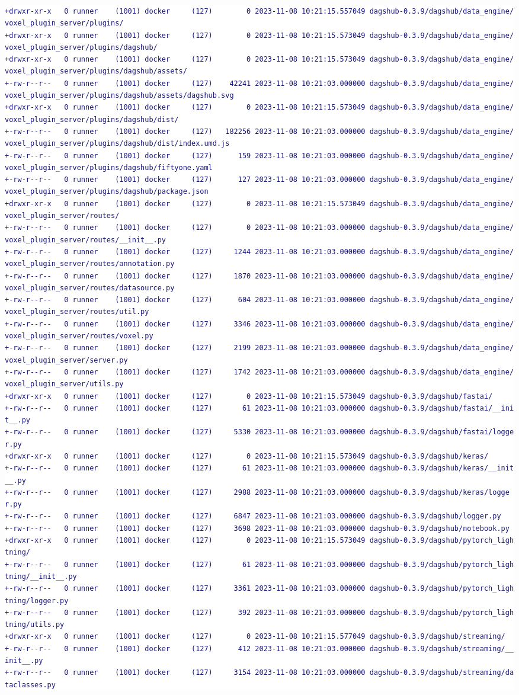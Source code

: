 ```diff
+drwxr-xr-x   0 runner    (1001) docker     (127)        0 2023-11-08 10:21:15.557049 dagshub-0.3.9/dagshub/data_engine/voxel_plugin_server/plugins/
+drwxr-xr-x   0 runner    (1001) docker     (127)        0 2023-11-08 10:21:15.573049 dagshub-0.3.9/dagshub/data_engine/voxel_plugin_server/plugins/dagshub/
+drwxr-xr-x   0 runner    (1001) docker     (127)        0 2023-11-08 10:21:15.573049 dagshub-0.3.9/dagshub/data_engine/voxel_plugin_server/plugins/dagshub/assets/
+-rw-r--r--   0 runner    (1001) docker     (127)    42241 2023-11-08 10:21:03.000000 dagshub-0.3.9/dagshub/data_engine/voxel_plugin_server/plugins/dagshub/assets/dagshub.svg
+drwxr-xr-x   0 runner    (1001) docker     (127)        0 2023-11-08 10:21:15.573049 dagshub-0.3.9/dagshub/data_engine/voxel_plugin_server/plugins/dagshub/dist/
+-rw-r--r--   0 runner    (1001) docker     (127)   182256 2023-11-08 10:21:03.000000 dagshub-0.3.9/dagshub/data_engine/voxel_plugin_server/plugins/dagshub/dist/index.umd.js
+-rw-r--r--   0 runner    (1001) docker     (127)      159 2023-11-08 10:21:03.000000 dagshub-0.3.9/dagshub/data_engine/voxel_plugin_server/plugins/dagshub/fiftyone.yaml
+-rw-r--r--   0 runner    (1001) docker     (127)      127 2023-11-08 10:21:03.000000 dagshub-0.3.9/dagshub/data_engine/voxel_plugin_server/plugins/dagshub/package.json
+drwxr-xr-x   0 runner    (1001) docker     (127)        0 2023-11-08 10:21:15.573049 dagshub-0.3.9/dagshub/data_engine/voxel_plugin_server/routes/
+-rw-r--r--   0 runner    (1001) docker     (127)        0 2023-11-08 10:21:03.000000 dagshub-0.3.9/dagshub/data_engine/voxel_plugin_server/routes/__init__.py
+-rw-r--r--   0 runner    (1001) docker     (127)     1244 2023-11-08 10:21:03.000000 dagshub-0.3.9/dagshub/data_engine/voxel_plugin_server/routes/annotation.py
+-rw-r--r--   0 runner    (1001) docker     (127)     1870 2023-11-08 10:21:03.000000 dagshub-0.3.9/dagshub/data_engine/voxel_plugin_server/routes/datasource.py
+-rw-r--r--   0 runner    (1001) docker     (127)      604 2023-11-08 10:21:03.000000 dagshub-0.3.9/dagshub/data_engine/voxel_plugin_server/routes/util.py
+-rw-r--r--   0 runner    (1001) docker     (127)     3346 2023-11-08 10:21:03.000000 dagshub-0.3.9/dagshub/data_engine/voxel_plugin_server/routes/voxel.py
+-rw-r--r--   0 runner    (1001) docker     (127)     2199 2023-11-08 10:21:03.000000 dagshub-0.3.9/dagshub/data_engine/voxel_plugin_server/server.py
+-rw-r--r--   0 runner    (1001) docker     (127)     1742 2023-11-08 10:21:03.000000 dagshub-0.3.9/dagshub/data_engine/voxel_plugin_server/utils.py
+drwxr-xr-x   0 runner    (1001) docker     (127)        0 2023-11-08 10:21:15.573049 dagshub-0.3.9/dagshub/fastai/
+-rw-r--r--   0 runner    (1001) docker     (127)       61 2023-11-08 10:21:03.000000 dagshub-0.3.9/dagshub/fastai/__init__.py
+-rw-r--r--   0 runner    (1001) docker     (127)     5330 2023-11-08 10:21:03.000000 dagshub-0.3.9/dagshub/fastai/logger.py
+drwxr-xr-x   0 runner    (1001) docker     (127)        0 2023-11-08 10:21:15.573049 dagshub-0.3.9/dagshub/keras/
+-rw-r--r--   0 runner    (1001) docker     (127)       61 2023-11-08 10:21:03.000000 dagshub-0.3.9/dagshub/keras/__init__.py
+-rw-r--r--   0 runner    (1001) docker     (127)     2988 2023-11-08 10:21:03.000000 dagshub-0.3.9/dagshub/keras/logger.py
+-rw-r--r--   0 runner    (1001) docker     (127)     6847 2023-11-08 10:21:03.000000 dagshub-0.3.9/dagshub/logger.py
+-rw-r--r--   0 runner    (1001) docker     (127)     3698 2023-11-08 10:21:03.000000 dagshub-0.3.9/dagshub/notebook.py
+drwxr-xr-x   0 runner    (1001) docker     (127)        0 2023-11-08 10:21:15.573049 dagshub-0.3.9/dagshub/pytorch_lightning/
+-rw-r--r--   0 runner    (1001) docker     (127)       61 2023-11-08 10:21:03.000000 dagshub-0.3.9/dagshub/pytorch_lightning/__init__.py
+-rw-r--r--   0 runner    (1001) docker     (127)     3361 2023-11-08 10:21:03.000000 dagshub-0.3.9/dagshub/pytorch_lightning/logger.py
+-rw-r--r--   0 runner    (1001) docker     (127)      392 2023-11-08 10:21:03.000000 dagshub-0.3.9/dagshub/pytorch_lightning/utils.py
+drwxr-xr-x   0 runner    (1001) docker     (127)        0 2023-11-08 10:21:15.577049 dagshub-0.3.9/dagshub/streaming/
+-rw-r--r--   0 runner    (1001) docker     (127)      412 2023-11-08 10:21:03.000000 dagshub-0.3.9/dagshub/streaming/__init__.py
+-rw-r--r--   0 runner    (1001) docker     (127)     3154 2023-11-08 10:21:03.000000 dagshub-0.3.9/dagshub/streaming/dataclasses.py
```
